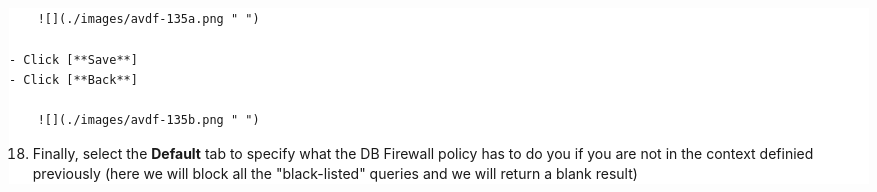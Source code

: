         ![](./images/avdf-135a.png " ")

    - Click [**Save**]
    - Click [**Back**]

        ![](./images/avdf-135b.png " ")

18. Finally, select the **Default** tab to specify what the DB Firewall policy has to do you if you are not in the context definied previously (here we will block all the "black-listed" queries and we will return a blank result)
